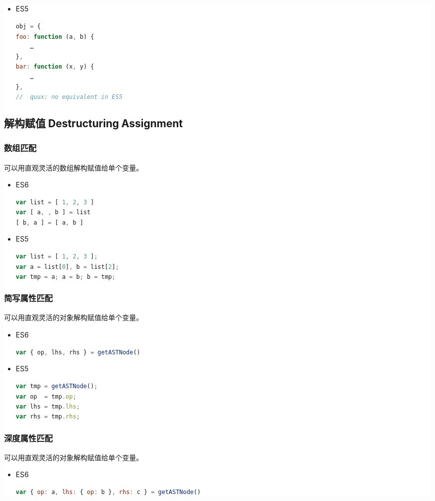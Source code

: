 - ES5

	```js
	obj = {
    foo: function (a, b) {
        …
    },
    bar: function (x, y) {
        …
    },
    //  quux: no equivalent in ES5
	```

<h2 id="destruct">解构赋值 Destructuring Assignment</h2>
<h3 id="destruct-1">数组匹配</h3>
可以用直观灵活的数组解构赋值给单个变量。

- ES6

	```js
	var list = [ 1, 2, 3 ]
	var [ a, , b ] = list
	[ b, a ] = [ a, b ]
	```

- ES5

	```js
	var list = [ 1, 2, 3 ];
	var a = list[0], b = list[2];
	var tmp = a; a = b; b = tmp;
	```

<h3 id="destruct-2">简写属性匹配</h3>
可以用直观灵活的对象解构赋值给单个变量。

- ES6

	```js
	var { op, lhs, rhs } = getASTNode()
	```

- ES5

	```js
	var tmp = getASTNode();
	var op  = tmp.op;
	var lhs = tmp.lhs;
	var rhs = tmp.rhs;
	```

<h3 id="destruct-3">深度属性匹配</h3>
可以用直观灵活的对象解构赋值给单个变量。

- ES6

	```js
	var { op: a, lhs: { op: b }, rhs: c } = getASTNode()
	```
